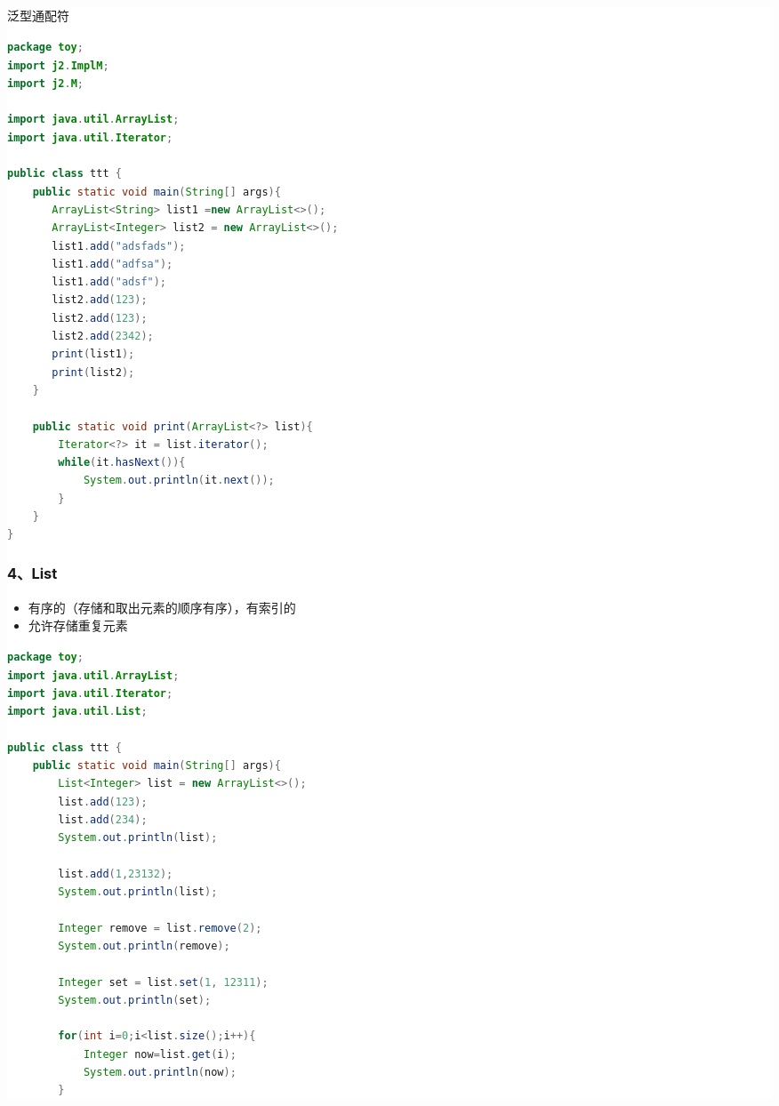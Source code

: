 
泛型通配符

```java
package toy;
import j2.ImplM;
import j2.M;

import java.util.ArrayList;
import java.util.Iterator;

public class ttt {
    public static void main(String[] args){
       ArrayList<String> list1 =new ArrayList<>();
       ArrayList<Integer> list2 = new ArrayList<>();
       list1.add("adsfads");
       list1.add("adfsa");
       list1.add("adsf");
       list2.add(123);
       list2.add(123);
       list2.add(2342);
       print(list1);
       print(list2);
    }
    
    public static void print(ArrayList<?> list){
        Iterator<?> it = list.iterator();
        while(it.hasNext()){
            System.out.println(it.next());
        }
    }
}
```

### 4、List

- 有序的（存储和取出元素的顺序有序），有索引的
- 允许存储重复元素

```java
package toy;
import java.util.ArrayList;
import java.util.Iterator;
import java.util.List;

public class ttt {
    public static void main(String[] args){
        List<Integer> list = new ArrayList<>();
        list.add(123);
        list.add(234);
        System.out.println(list);

        list.add(1,23132);
        System.out.println(list);

        Integer remove = list.remove(2);
        System.out.println(remove);

        Integer set = list.set(1, 12311);
        System.out.println(set);

        for(int i=0;i<list.size();i++){
            Integer now=list.get(i);
            System.out.println(now);
        }

```